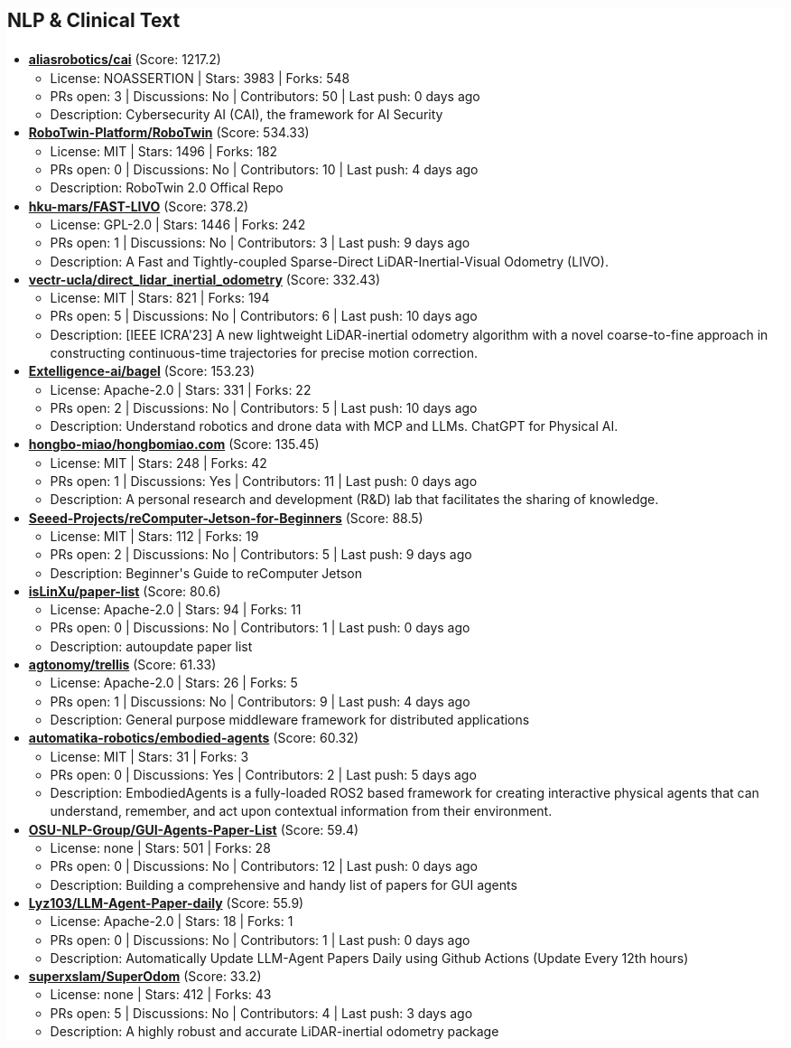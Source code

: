 ## NLP & Clinical Text
- **[aliasrobotics/cai](https://github.com/aliasrobotics/cai)** (Score: 1217.2)
  - License: NOASSERTION | Stars: 3983 | Forks: 548
  - PRs open: 3 | Discussions: No | Contributors: 50 | Last push: 0 days ago
  - Description: Cybersecurity AI (CAI), the framework for AI Security
- **[RoboTwin-Platform/RoboTwin](https://github.com/RoboTwin-Platform/RoboTwin)** (Score: 534.33)
  - License: MIT | Stars: 1496 | Forks: 182
  - PRs open: 0 | Discussions: No | Contributors: 10 | Last push: 4 days ago
  - Description: RoboTwin 2.0 Offical Repo
- **[hku-mars/FAST-LIVO](https://github.com/hku-mars/FAST-LIVO)** (Score: 378.2)
  - License: GPL-2.0 | Stars: 1446 | Forks: 242
  - PRs open: 1 | Discussions: No | Contributors: 3 | Last push: 9 days ago
  - Description: A Fast and Tightly-coupled Sparse-Direct LiDAR-Inertial-Visual Odometry (LIVO).
- **[vectr-ucla/direct_lidar_inertial_odometry](https://github.com/vectr-ucla/direct_lidar_inertial_odometry)** (Score: 332.43)
  - License: MIT | Stars: 821 | Forks: 194
  - PRs open: 5 | Discussions: No | Contributors: 6 | Last push: 10 days ago
  - Description: [IEEE ICRA'23] A new lightweight LiDAR-inertial odometry algorithm with a novel coarse-to-fine approach in constructing continuous-time trajectories for precise motion correction.
- **[Extelligence-ai/bagel](https://github.com/Extelligence-ai/bagel)** (Score: 153.23)
  - License: Apache-2.0 | Stars: 331 | Forks: 22
  - PRs open: 2 | Discussions: No | Contributors: 5 | Last push: 10 days ago
  - Description: Understand robotics and drone data with MCP and LLMs. ChatGPT for Physical AI.
- **[hongbo-miao/hongbomiao.com](https://github.com/hongbo-miao/hongbomiao.com)** (Score: 135.45)
  - License: MIT | Stars: 248 | Forks: 42
  - PRs open: 1 | Discussions: Yes | Contributors: 11 | Last push: 0 days ago
  - Description: A personal research and development (R&D) lab that facilitates the sharing of knowledge.
- **[Seeed-Projects/reComputer-Jetson-for-Beginners](https://github.com/Seeed-Projects/reComputer-Jetson-for-Beginners)** (Score: 88.5)
  - License: MIT | Stars: 112 | Forks: 19
  - PRs open: 2 | Discussions: No | Contributors: 5 | Last push: 9 days ago
  - Description: Beginner's Guide to reComputer Jetson
- **[isLinXu/paper-list](https://github.com/isLinXu/paper-list)** (Score: 80.6)
  - License: Apache-2.0 | Stars: 94 | Forks: 11
  - PRs open: 0 | Discussions: No | Contributors: 1 | Last push: 0 days ago
  - Description: autoupdate paper list
- **[agtonomy/trellis](https://github.com/agtonomy/trellis)** (Score: 61.33)
  - License: Apache-2.0 | Stars: 26 | Forks: 5
  - PRs open: 1 | Discussions: No | Contributors: 9 | Last push: 4 days ago
  - Description: General purpose middleware framework for distributed applications
- **[automatika-robotics/embodied-agents](https://github.com/automatika-robotics/embodied-agents)** (Score: 60.32)
  - License: MIT | Stars: 31 | Forks: 3
  - PRs open: 0 | Discussions: Yes | Contributors: 2 | Last push: 5 days ago
  - Description: EmbodiedAgents is a fully-loaded ROS2 based framework for creating interactive physical agents that can understand, remember, and act upon contextual information from their environment.
- **[OSU-NLP-Group/GUI-Agents-Paper-List](https://github.com/OSU-NLP-Group/GUI-Agents-Paper-List)** (Score: 59.4)
  - License: none | Stars: 501 | Forks: 28
  - PRs open: 0 | Discussions: No | Contributors: 12 | Last push: 0 days ago
  - Description: Building a comprehensive and handy list of papers for GUI agents
- **[Lyz103/LLM-Agent-Paper-daily](https://github.com/Lyz103/LLM-Agent-Paper-daily)** (Score: 55.9)
  - License: Apache-2.0 | Stars: 18 | Forks: 1
  - PRs open: 0 | Discussions: No | Contributors: 1 | Last push: 0 days ago
  - Description: Automatically Update LLM-Agent Papers Daily using Github Actions (Update Every 12th hours)
- **[superxslam/SuperOdom](https://github.com/superxslam/SuperOdom)** (Score: 33.2)
  - License: none | Stars: 412 | Forks: 43
  - PRs open: 5 | Discussions: No | Contributors: 4 | Last push: 3 days ago
  - Description: A highly robust and accurate LiDAR-inertial odometry  package